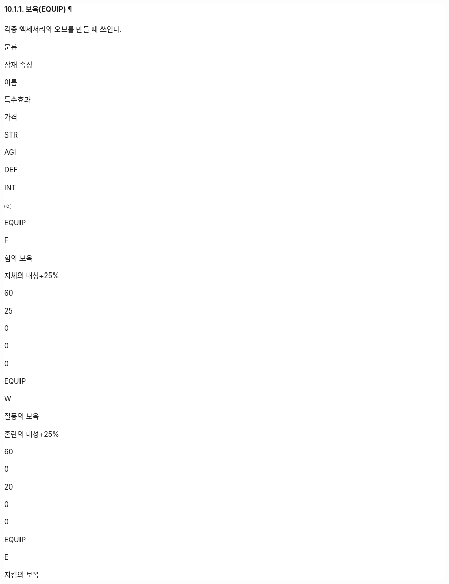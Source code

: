 #### 10.1.1. 보옥(EQUIP) ¶

각종 액세서리와 오브를 만들 때 쓰인다.  

분류

잠재 속성

이름

특수효과

가격

STR

AGI

DEF

INT

⒞

EQUIP

F

힘의 보옥

지체의 내성+25%

60

25

0

0

0

EQUIP

W

질풍의 보옥

혼란의 내성+25%

60

0

20

0

0

EQUIP

E

지킴의 보옥
